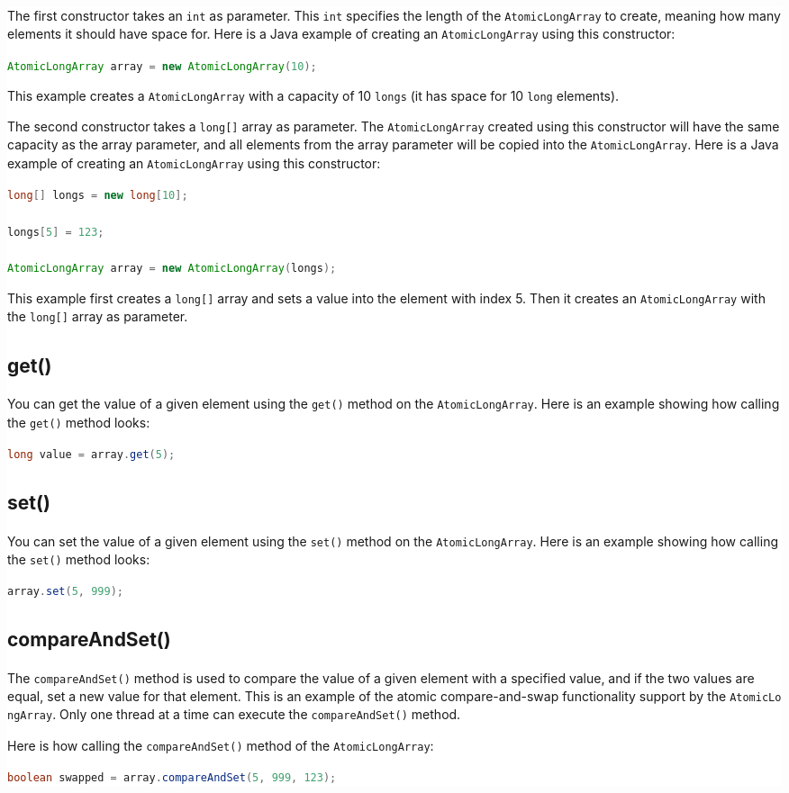 The first constructor takes an `int` as parameter. This `int` specifies the length of the `AtomicLongArray` to create, meaning how many elements it should have space for. Here is a Java example of creating an `AtomicLongArray` using this constructor:

```java
AtomicLongArray array = new AtomicLongArray(10);
```

This example creates a `AtomicLongArray` with a capacity of 10 `longs` (it has space for 10 `long` elements).

The second constructor takes a `long[]` array as parameter. The `AtomicLongArray` created using this constructor will have the same capacity as the array parameter, and all elements from the array parameter will be copied into the `AtomicLongArray`. Here is a Java example of creating an `AtomicLongArray` using this constructor:

```java
long[] longs = new long[10];

longs[5] = 123;

AtomicLongArray array = new AtomicLongArray(longs);
```

This example first creates a `long[]` array and sets a value into the element with index 5. Then it creates an `AtomicLongArray` with the `long[]` array as parameter.

## get()

You can get the value of a given element using the `get()` method on the `AtomicLongArray`. Here is an example showing how calling the `get()` method looks:

```java
long value = array.get(5);
```

## set()

You can set the value of a given element using the `set()` method on the `AtomicLongArray`. Here is an example showing how calling the `set()` method looks:

```java
array.set(5, 999);
```

## compareAndSet()

The `compareAndSet()` method is used to compare the value of a given element with a specified value, and if the two values are equal, set a new value for that element. This is an example of the atomic compare-and-swap functionality support by the `AtomicLongArray`. Only one thread at a time can execute the `compareAndSet()` method.

Here is how calling the `compareAndSet()` method of the `AtomicLongArray`:

```java
boolean swapped = array.compareAndSet(5, 999, 123);
```

